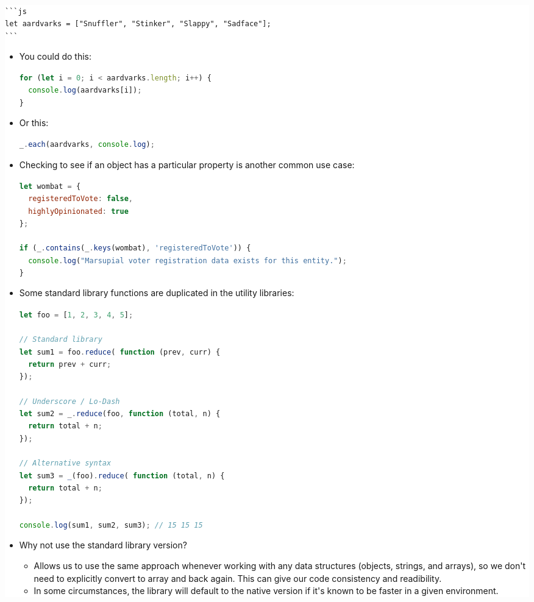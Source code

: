     ```js
    let aardvarks = ["Snuffler", "Stinker", "Slappy", "Sadface"];
    ```

* You could do this:

    ```js
    for (let i = 0; i < aardvarks.length; i++) {
      console.log(aardvarks[i]);
    }
    ```

* Or this:

    ```js
    _.each(aardvarks, console.log);
    ```

* Checking to see if an object has a particular property is another common use case:

    ```js
    let wombat = {
      registeredToVote: false,
      highlyOpinionated: true
    };

    if (_.contains(_.keys(wombat), 'registeredToVote')) {
      console.log("Marsupial voter registration data exists for this entity.");
    }
    ```

* Some standard library functions are duplicated in the utility libraries: 

    ```js
    let foo = [1, 2, 3, 4, 5];

    // Standard library
    let sum1 = foo.reduce( function (prev, curr) {
      return prev + curr;
    });

    // Underscore / Lo-Dash
    let sum2 = _.reduce(foo, function (total, n) {
      return total + n;
    });

    // Alternative syntax
    let sum3 = _(foo).reduce( function (total, n) {
      return total + n;
    });

    console.log(sum1, sum2, sum3); // 15 15 15
    ```

* Why not use the standard library version? 
  * Allows us to use the same approach whenever working with any data structures (objects, strings, and arrays), so we don't need to explicitly convert to array and back again. This can give our code consistency and readibility.
  * In some circumstances, the library will default to the native version if it's known to be faster in a given environment.
